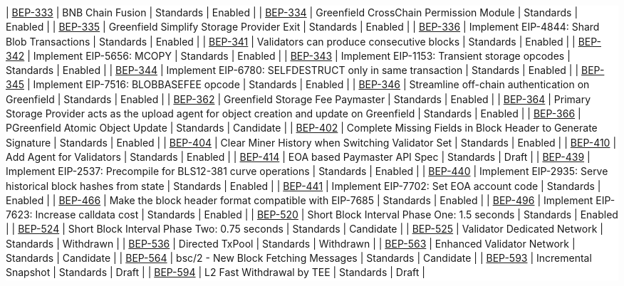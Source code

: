 | [BEP-333](./BEPs/BEP333.md)  | BNB Chain Fusion                                          | Standards | Enabled |
| [BEP-334](./BEPs/BEP-334.md) | Greenfield CrossChain Permission Module                   | Standards | Enabled     |
| [BEP-335](./BEPs/BEP-335.md) | Greenfield Simplify Storage Provider Exit                   | Standards | Enabled   |
| [BEP-336](./BEPs/BEP-336.md) | Implement EIP-4844: Shard Blob Transactions               | Standards | Enabled     |
| [BEP-341](./BEPs/BEP-341.md) | Validators can produce consecutive blocks                  | Standards | Enabled  |
| [BEP-342](./BEPs/BEP-342.md) | Implement EIP-5656: MCOPY                                 | Standards | Enabled |
| [BEP-343](./BEPs/BEP-343.md) | Implement EIP-1153: Transient storage opcodes             | Standards | Enabled |
| [BEP-344](./BEPs/BEP-344.md) | Implement EIP-6780: SELFDESTRUCT only in same transaction | Standards | Enabled |
| [BEP-345](./BEPs/BEP-345.md) | Implement EIP-7516: BLOBBASEFEE opcode                    | Standards | Enabled |
| [BEP-346](./BEPs/BEP-346.md) | Streamline off-chain authentication on Greenfield         | Standards | Enabled     |
| [BEP-362](./BEPs/BEP-362.md) | Greenfield Storage Fee Paymaster                          | Standards | Enabled |
| [BEP-364](./BEPs/BEP-364.md) | Primary Storage Provider acts as the upload agent for object creation and update on Greenfield | Standards | Enabled |
| [BEP-366](./BEPs/BEP-366.md) | PGreenfield Atomic Object Update                           | Standards | Candidate |
| [BEP-402](./BEPs/BEP-402.md) | Complete Missing Fields in Block Header to Generate Signature          | Standards | Enabled |
| [BEP-404](./BEPs/BEP-404.md) | Clear Miner History when Switching Validator Set          | Standards | Enabled |
| [BEP-410](./BEPs/BEP-410.md) | Add Agent for Validators          | Standards | Enabled     |
| [BEP-414](./BEPs/BEP-414.md) | EOA based Paymaster API Spec       | Standards | Draft     |
| [BEP-439](./BEPs/BEP-439.md) | Implement EIP-2537: Precompile for BLS12-381 curve operations | Standards | Enabled     |
| [BEP-440](./BEPs/BEP-440.md) | Implement EIP-2935: Serve historical block hashes from state | Standards | Enabled |
| [BEP-441](./BEPs/BEP-441.md) | Implement EIP-7702: Set EOA account code | Standards | Enabled |
| [BEP-466](./BEPs/BEP-466.md) | Make the block header format compatible with EIP-7685 | Standards | Enabled |
| [BEP-496](./BEPs/BEP-496.md) | Implement EIP-7623: Increase calldata cost | Standards | Enabled |
| [BEP-520](./BEPs/BEP-520.md) | Short Block Interval Phase One: 1.5 seconds | Standards | Enabled |
| [BEP-524](./BEPs/BEP-524.md) | Short Block Interval Phase Two: 0.75 seconds | Standards | Candidate |
| [BEP-525](./BEPs/BEP-525.md) | Validator Dedicated Network | Standards | Withdrawn |
| [BEP-536](./BEPs/BEP-536.md) | Directed TxPool | Standards | Withdrawn |
| [BEP-563](./BEPs/BEP-563.md) | Enhanced Validator Network  | Standards | Candidate |
| [BEP-564](./BEPs/BEP-564.md) | bsc/2 - New Block Fetching Messages | Standards | Candidate |
| [BEP-593](./BEPs/BEP-593.md) | Incremental Snapshot | Standards | Draft |
| [BEP-594](./BEPs/BEP-594.md) | L2 Fast Withdrawal by TEE | Standards | Draft |
